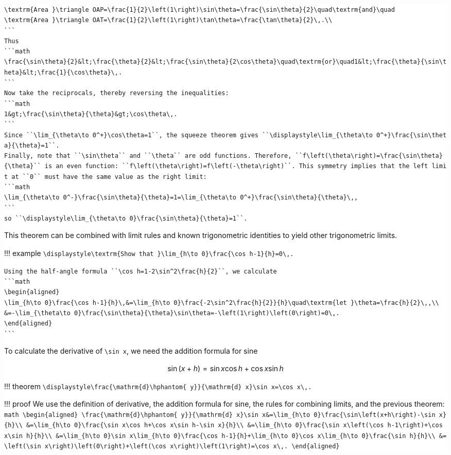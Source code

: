 	\textrm{Area }\triangle OAP=\frac{1}{2}\left(1\right)\sin\theta=\frac{\sin\theta}{2}\quad\textrm{and}\quad
	\textrm{Area }\triangle OAT=\frac{1}{2}\left(1\right)\tan\theta=\frac{\tan\theta}{2}\,.\\
	```
	Thus
	```math
	\frac{\sin\theta}{2}&lt;\frac{\theta}{2}&lt;\frac{\sin\theta}{2\cos\theta}\quad\textrm{or}\quad1&lt;\frac{\theta}{\sin\theta}&lt;\frac{1}{\cos\theta}\,.
	```
	Now take the reciprocals, thereby reversing the inequalities:
	```math
	1&gt;\frac{\sin\theta}{\theta}&gt;\cos\theta\,.
	```
	Since ``\lim_{\theta\to 0^+}\cos\theta=1``, the squeeze theorem gives ``\displaystyle\lim_{\theta\to 0^+}\frac{\sin\theta}{\theta}=1``.
	Finally, note that ``\sin\theta`` and ``\theta`` are odd functions. Therefore, ``f\left(\theta\right)=\frac{\sin\theta}{\theta}`` is an even function: ``f\left(\theta\right)=f\left(-\theta\right)``. This symmetry implies that the left limit at ``0`` must have the same value as the right limit:
	```math
	\lim_{\theta\to 0^-}\frac{\sin\theta}{\theta}=1=\lim_{\theta\to 0^+}\frac{\sin\theta}{\theta}\,,
	```
	so ``\displaystyle\lim_{\theta\to 0}\frac{\sin\theta}{\theta}=1``.

This theorem can be combined with limit rules and known trigonometric identities to yield other trigonometric limits.

!!! example
	``\displaystyle\textrm{Show that }\lim_{h\to 0}\frac{\cos h-1}{h}=0\,.``

	Using the half-angle formula ``\cos h=1-2\sin^2\frac{h}{2}``, we calculate
	```math
	\begin{aligned}
	\lim_{h\to 0}\frac{\cos h-1}{h}\,&=\lim_{h\to 0}\frac{-2\sin^2\frac{h}{2}}{h}\quad\textrm{let }\theta=\frac{h}{2}\,,\\
	&=-\lim_{\theta\to 0}\frac{\sin\theta}{\theta}\sin\theta=-\left(1\right)\left(0\right)=0\,.
	\end{aligned}
	```

To calculate the derivative of ``\sin x``, we need the addition formula for sine
```math
\sin\left(x+h\right)=\sin x\cos h+\cos x\sin h
```

!!! theorem
	``\displaystyle\frac{\mathrm{d}\hphantom{ y}}{\mathrm{d} x}\sin x=\cos x\,.``

!!! proof
	We use the definition of derivative, the addition formula for sine, the rules for combining limits, and the previous theorem:
	```math
	\begin{aligned}
	\frac{\mathrm{d}\hphantom{ y}}{\mathrm{d} x}\sin x&=\lim_{h\to 0}\frac{\sin\left(x+h\right)-\sin x}{h}\\
	&=\lim_{h\to 0}\frac{\sin x\cos h+\cos x\sin h-\sin x}{h}\\
	&=\lim_{h\to 0}\frac{\sin x\left(\cos h-1\right)+\cos x\sin h}{h}\\
	&=\lim_{h\to 0}\sin x\lim_{h\to 0}\frac{\cos h-1}{h}+\lim_{h\to 0}\cos x\lim_{h\to 0}\frac{\sin h}{h}\\
	&=\left(\sin x\right)\left(0\right)+\left(\cos x\right)\left(1\right)=\cos x\,.
	\end{aligned}
	```
